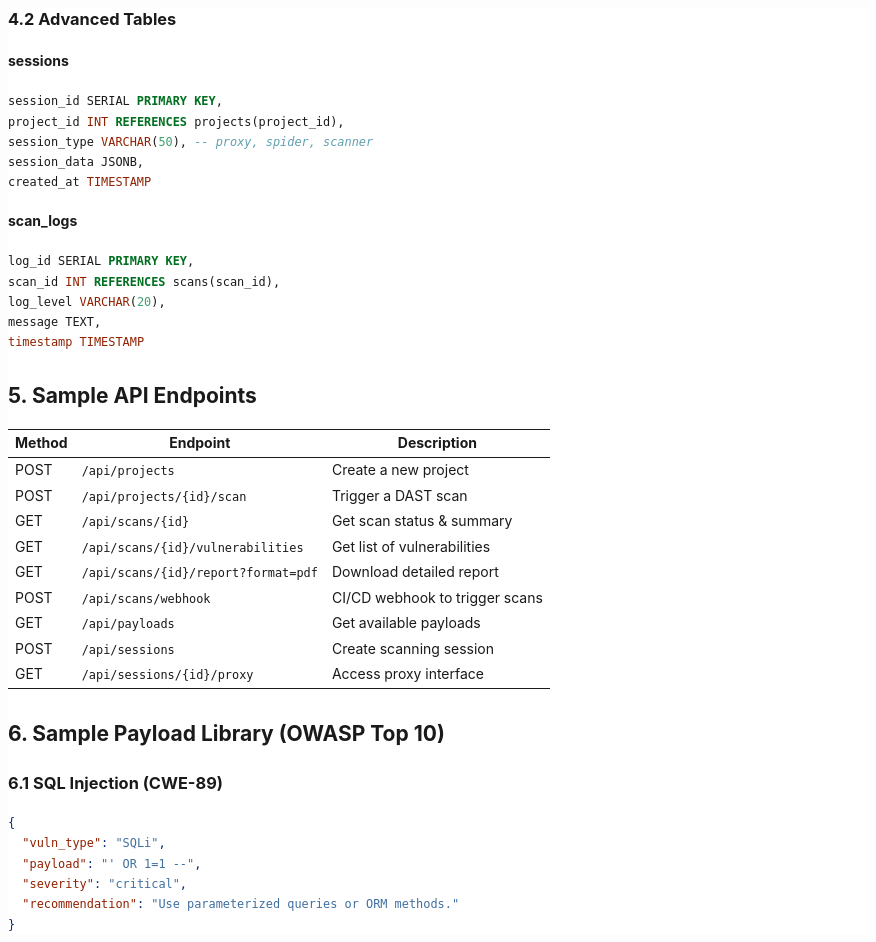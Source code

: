 ### 4.2 Advanced Tables

#### sessions
```sql
session_id SERIAL PRIMARY KEY,
project_id INT REFERENCES projects(project_id),
session_type VARCHAR(50), -- proxy, spider, scanner
session_data JSONB,
created_at TIMESTAMP
```

#### scan_logs
```sql
log_id SERIAL PRIMARY KEY,
scan_id INT REFERENCES scans(scan_id),
log_level VARCHAR(20),
message TEXT,
timestamp TIMESTAMP
```

## 5. Sample API Endpoints

| Method | Endpoint | Description |
|--------|----------|-------------|
| POST | `/api/projects` | Create a new project |
| POST | `/api/projects/{id}/scan` | Trigger a DAST scan |
| GET | `/api/scans/{id}` | Get scan status & summary |
| GET | `/api/scans/{id}/vulnerabilities` | Get list of vulnerabilities |
| GET | `/api/scans/{id}/report?format=pdf` | Download detailed report |
| POST | `/api/scans/webhook` | CI/CD webhook to trigger scans |
| GET | `/api/payloads` | Get available payloads |
| POST | `/api/sessions` | Create scanning session |
| GET | `/api/sessions/{id}/proxy` | Access proxy interface |

## 6. Sample Payload Library (OWASP Top 10)

### 6.1 SQL Injection (CWE-89)
```json
{
  "vuln_type": "SQLi",
  "payload": "' OR 1=1 --",
  "severity": "critical",
  "recommendation": "Use parameterized queries or ORM methods."
}
```
